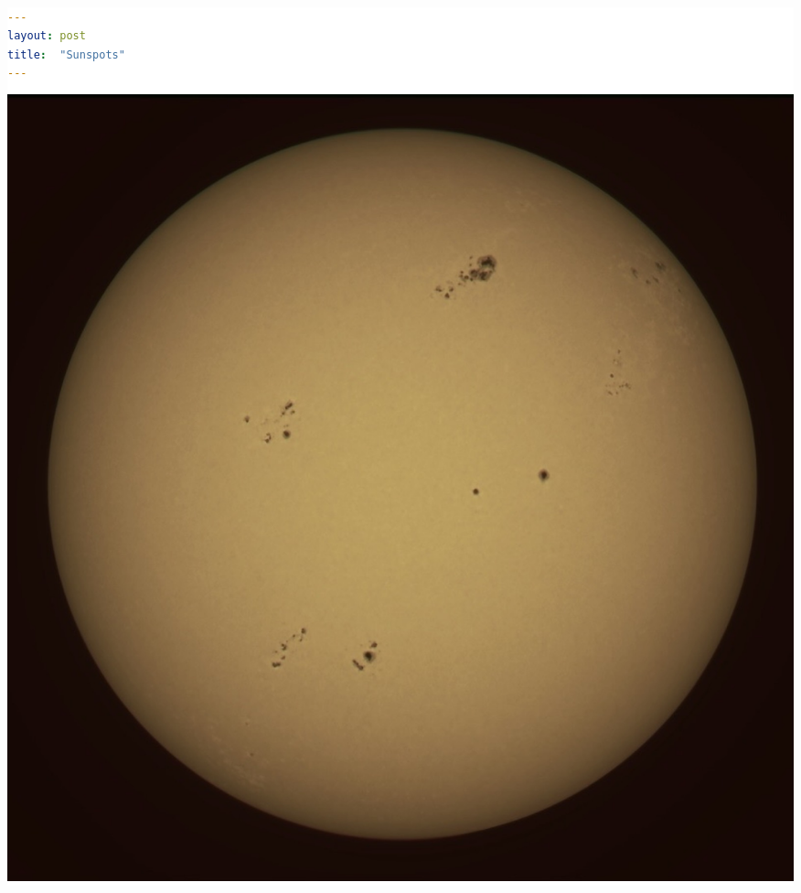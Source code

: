 ```yaml
---
layout: post
title:  "Sunspots"
---
```


<img class="rounded shadow-dark" src='assets/astro/Sun-2024-12-29.jpg' alt="Sun" width="100%"/>
